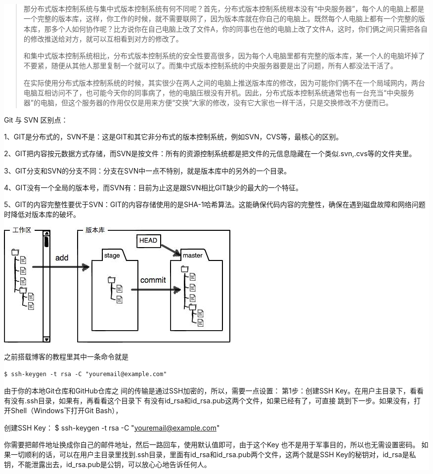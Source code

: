 > 那分布式版本控制系统与集中式版本控制系统有何不同呢？首先，分布式版本控制系统根本没有“中央服务器”，每个人的电脑上都是一个完整的版本库，这样，你工作的时候，就不需要联网了，因为版本库就在你自己的电脑上。既然每个人电脑上都有一个完整的版本库，那多个人如何协作呢？比方说你在自己电脑上改了文件A，你的同事也在他的电脑上改了文件A，这时，你们俩之间只需把各自的修改推送给对方，就可以互相看到对方的修改了。
>
> 
>
> 和集中式版本控制系统相比，分布式版本控制系统的安全性要高很多，因为每个人电脑里都有完整的版本库，某一个人的电脑坏掉了不要紧，随便从其他人那里复制一个就可以了。而集中式版本控制系统的中央服务器要是出了问题，所有人都没法干活了。
>
> 
>
> 在实际使用分布式版本控制系统的时候，其实很少在两人之间的电脑上推送版本库的修改，因为可能你们俩不在一个局域网内，两台电脑互相访问不了，也可能今天你的同事病了，他的电脑压根没有开机。因此，分布式版本控制系统通常也有一台充当“中央服务器”的电脑，但这个服务器的作用仅仅是用来方便“交换”大家的修改，没有它大家也一样干活，只是交换修改不方便而已。



Git 与 SVN 区别点：

1、GIT是分布式的，SVN不是：这是GIT和其它非分布式的版本控制系统，例如SVN，CVS等，最核心的区别。

2、GIT把内容按元数据方式存储，而SVN是按文件：所有的资源控制系统都是把文件的元信息隐藏在一个类似.svn,.cvs等的文件夹里。

3、GIT分支和SVN的分支不同：分支在SVN中一点不特别，就是版本库中的另外的一个目录。

4、GIT没有一个全局的版本号，而SVN有：目前为止这是跟SVN相比GIT缺少的最大的一个特征。

5、GIT的内容完整性要优于SVN：GIT的内容存储使用的是SHA-1哈希算法。这能确保代码内容的完整性，确保在遇到磁盘故障和网络问题时降低对版本库的破坏。

![image.png](images/git.png)



之前搭载博客的教程里其中一条命令就是

```
$ ssh-keygen -t rsa -C "youremail@example.com"
```



由于你的本地Git仓库和GitHub仓库之 间的传输是通过SSH加密的，所以，需要一点设置： 第1步：创建SSH Key。在用户主目录下，看看有没有.ssh目录，如果有，再看看这个目录下 有没有id_rsa和id_rsa.pub这两个文件，如果已经有了，可直接 跳到下一步。如果没有，打 开Shell（Windows下打开Git Bash），

创建SSH Key： $ ssh-keygen -t rsa -C "youremail@example.com"

你需要把邮件地址换成你自己的邮件地址，然后一路回车，使用默认值即可，由于这个Key 也不是用于军事目的，所以也无需设置密码。 如果一切顺利的话，可以在用户主目录里找到.ssh目录，里面有id_rsa和id_rsa.pub两个文件，这两个就是SSH Key的秘钥对，id_rsa是私钥，不能泄露出去，id_rsa.pub是公钥，可以放⼼心地告诉任何人。
